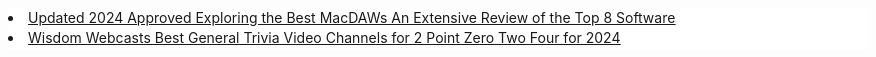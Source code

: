 <li><a href="https://audio-shaping.techidaily.com/updated-2024-approved-exploring-the-best-macdaws-an-extensive-review-of-the-top-8-software/"><u>Updated 2024 Approved Exploring the Best MacDAWs An Extensive Review of the Top 8 Software</u></a></li>
<li><a href="https://fox-info.techidaily.com/wisdom-webcasts-best-general-trivia-video-channels-for-2-point-zero-two-four-for-2024/"><u>Wisdom Webcasts Best General Trivia Video Channels for 2 Point Zero Two Four for 2024</u></a></li>
</ul></div>
